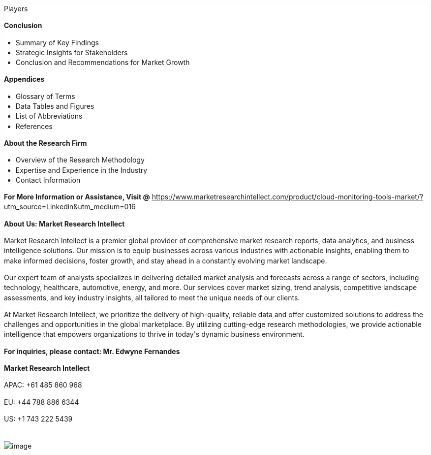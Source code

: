 Players</li></ul><p><strong>Conclusion</strong></p><ul><li>Summary of Key Findings</li><li>Strategic Insights for Stakeholders</li><li>Conclusion and Recommendations for Market Growth</li></ul><p><strong>Appendices</strong></p><ul><li>Glossary of Terms</li><li>Data Tables and Figures</li><li>List of Abbreviations</li><li>References</li></ul><p><strong>About the Research Firm</strong></p><ul><li>Overview of the Research Methodology</li><li>Expertise and Experience in the Industry</li><li>Contact Information</li></ul></div><div class="article-main__content" data-test-id="publishing-text-block"><p><span class="font-[700]"><strong>For More Information or Assistance, Visit @</strong>&nbsp;<a href="https://www.marketresearchintellect.com/product/cloud-monitoring-tools-market/?utm_source=Linkedin&utm_medium=016">https://www.marketresearchintellect.com/product/cloud-monitoring-tools-market/?utm_source=Linkedin&utm_medium=016</a></span></p><p><strong>About Us: Market Research Intellect</strong></p><p>Market Research Intellect is a premier global provider of comprehensive market research reports, data analytics, and business intelligence solutions. Our mission is to equip businesses across various industries with actionable insights, enabling them to make informed decisions, foster growth, and stay ahead in a constantly evolving market landscape.</p><p>Our expert team of analysts specializes in delivering detailed market analysis and forecasts across a range of sectors, including technology, healthcare, automotive, energy, and more. Our services cover market sizing, trend analysis, competitive landscape assessments, and key industry insights, all tailored to meet the unique needs of our clients.</p><p>At Market Research Intellect, we prioritize the delivery of high-quality, reliable data and offer customized solutions to address the challenges and opportunities in the global marketplace. By utilizing cutting-edge research methodologies, we provide actionable intelligence that empowers organizations to thrive in today's dynamic business environment.</p><p><strong>For inquiries, please contact: Mr. Edwyne Fernandes</strong></p><p><strong>Market Research Intellect</strong></p><p>APAC: +61 485 860 968</p><p>EU: +44 788 886 6344</p><p>US: +1 743 222 5439</p></div><div class="article-main__content" data-test-id="publishing-text-block">&nbsp;</div>
![image](https://github.com/user-attachments/assets/39ac3b9a-455b-4ef2-a907-0acc9834bd06)

